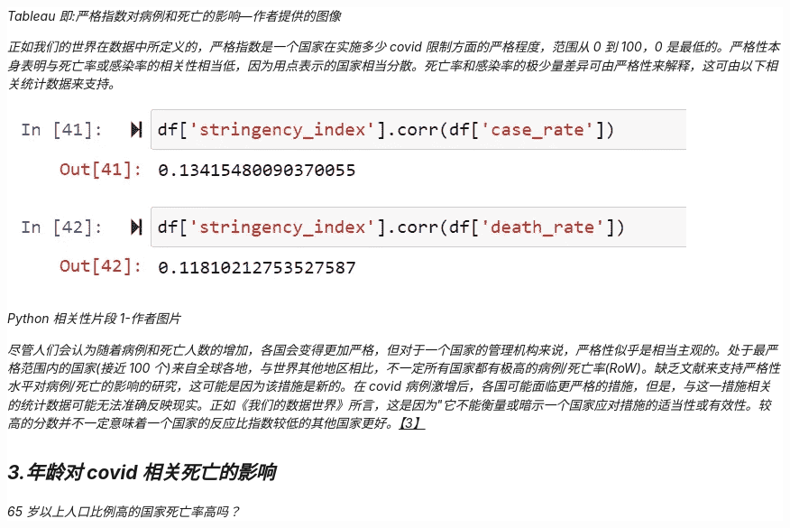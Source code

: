 *Tableau 即:严格指数对病例和死亡的影响—作者提供的图像*

*正如我们的世界在数据中所定义的，严格指数是一个国家在实施多少 covid 限制方面的严格程度，范围从 0 到 100，0 是最低的。严格性本身表明与死亡率或感染率的相关性相当低，因为用点表示的国家相当分散。死亡率和感染率的极少量差异可由严格性来解释，这可由以下相关统计数据来支持。*

*![](img/b73e895192d57c8dae121ceb70597514.png)*

*Python 相关性片段 1-作者图片*

*尽管人们会认为随着病例和死亡人数的增加，各国会变得更加严格，但对于一个国家的管理机构来说，严格性似乎是相当主观的。处于最严格范围内的国家(接近 100 个)来自全球各地，与世界其他地区相比，不一定所有国家都有极高的病例/死亡率(RoW)。缺乏文献来支持严格性水平对病例/死亡的影响的研究，这可能是因为该措施是新的。在 covid 病例激增后，各国可能面临更严格的措施，但是，与这一措施相关的统计数据可能无法准确反映现实。正如《我们的数据世界》所言，这是因为"*它不能衡量或暗示一个国家应对措施的适当性或有效性。较高的分数并不一定意味着一个国家的反应比指数较低的其他国家更好。*[【3】](https://ourworldindata.org/covid-government-stringency-index)*

## *3.年龄对 covid 相关死亡的影响*

*65 岁以上人口比例高的国家死亡率高吗？*
